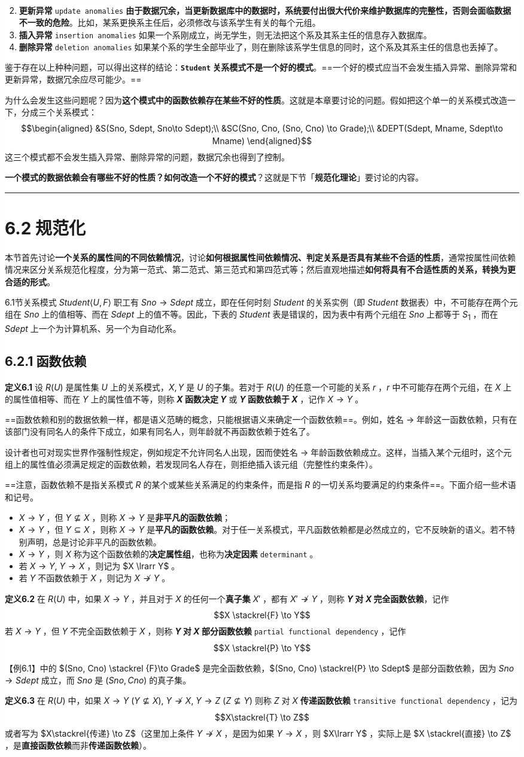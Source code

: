 2. **更新异常** `update anomalies` 
**由于数据冗余，当更新数据库中的数据时，系统要付出很大代价来维护数据库的完整性，否则会面临数据不一致的危险**。比如，某系更换系主任后，必须修改与该系学生有关的每个元组。
3. **插入异常** `insertion anomalies` 
如果一个系刚成立，尚无学生，则无法把这个系及其系主任的信息存入数据库。
4. **删除异常** `deletion anomalies`
如果某个系的学生全部毕业了，则在删除该系学生信息的同时，这个系及其系主任的信息也丢掉了。

鉴于存在以上种种问题，可以得出这样的结论：**`Student` 关系模式不是一个好的模式**。==一个好的模式应当不会发生插入异常、删除异常和更新异常，数据冗余应尽可能少。==

为什么会发生这些问题呢？因为**这个模式中的函数依赖存在某些不好的性质**。这就是本章要讨论的问题。假如把这个单一的关系模式改造一下，分成三个关系模式：
$$\begin{aligned}
&S(Sno, Sdept, Sno\to Sdept);\\
&SC(Sno, Cno, (Sno, Cno) \to Grade);\\
&DEPT(Sdept, Mname, Sdept\to Mname)
\end{aligned}$$ 这三个模式都不会发生插入异常、删除异常的问题，数据冗余也得到了控制。

**一个模式的数据依赖会有哪些不好的性质？如何改造一个不好的模式**？这就是下节「**规范化理论**」要讨论的内容。

---
# 6.2 规范化
本节首先讨论**一个关系的属性间的不同依赖情况**，讨论**如何根据属性间依赖情况、判定关系是否具有某些不合适的性质**，通常按属性间依赖情况来区分关系规范化程度，分为第一范式、第二范式、第三范式和第四范式等；然后直观地描述**如何将具有不合适性质的关系，转换为更合适的形式**。

6.1节关系模式 $Student\langle U, F\rangle$ 职工有 $Sno \to Sdept$ 成立，即在任何时刻 $Student$ 的关系实例（即 $Student$ 数据表）中，不可能存在两个元组在 $Sno$ 上的值相等、而在 $Sdept$ 上的值不等。因此，下表的 $Student$ 表是错误的，因为表中有两个元组在 $Sno$ 上都等于 $S_1$ ，而在 $Sdept$ 上一个为计算机系、另一个为自动化系。
## 6.2.1 函数依赖
**定义6.1** 设 $R(U)$ 是属性集 $U$ 上的关系模式，$X, Y$ 是 $U$ 的子集。若对于 $R(U)$ 的任意一个可能的关系 $r$ ，$r$ 中不可能存在两个元组，在 $X$ 上的属性值相等、而在 $Y$ 上的属性值不等，则称 **$X$ 函数决定 $Y$** 或 **$Y$ 函数依赖于 $X$** ，记作 $X\to Y$ 。

==函数依赖和别的数据依赖一样，都是语义范畴的概念，只能根据语义来确定一个函数依赖==。例如，姓名 $\to$ 年龄这一函数依赖，只有在该部门没有同名人的条件下成立，如果有同名人，则年龄就不再函数依赖于姓名了。

设计者也可对现实世界作强制性规定，例如规定不允许同名人出现，因而使姓名 $\to$ 年龄函数依赖成立。这样，当插入某个元组时，这个元组上的属性值必须满足规定的函数依赖，若发现同名人存在，则拒绝插入该元组（完整性约束条件）。

==注意，函数依赖不是指关系模式 $R$ 的某个或某些关系满足的约束条件，而是指 $R$ 的一切关系均要满足的约束条件==。下面介绍一些术语和记号。
- $X \to Y$ ，但 $Y \not \subseteq X$ ，则称 $X\to Y$ 是**非平凡的函数依赖**；
- $X \to Y$ ，但 $Y \subseteq X$ ，则称 $X\to Y$ 是**平凡的函数依赖**。对于任一关系模式，平凡函数依赖都是必然成立的，它不反映新的语义。若不特别声明，总是讨论非平凡的函数依赖。
- $X \to Y$ ，则 $X$ 称为这个函数依赖的**决定属性组**，也称为**决定因素** `determinant` 。
- 若 $X \to Y,\ Y \to X$ ，则记为 $X \lrarr Y$ 。
- 若 $Y$ 不函数依赖于 $X$ ，则记为 $X \not \to Y$ 。

**定义6.2** 在 $R(U)$ 中，如果 $X \to Y$ ，并且对于 $X$ 的任何一个**真子集** $X'$ ，都有 $X' \not \to Y$ ，则称 **$Y$ 对 $X$ 完全函数依赖**，记作 $$X \stackrel{F} \to Y$$ 若 $X \to Y$ ，但 $Y$ 不完全函数依赖于 $X$ ，则称 **$Y$ 对 $X$ 部分函数依赖** `partial functional dependency` ，记作 $$X \stackrel{P} \to Y$$

【例6.1】中的 $(Sno, Cno) \stackrel {F}\to Grade$ 是完全函数依赖，$(Sno, Cno) \stackrel{P} \to Sdept$ 是部分函数依赖，因为 $Sno \to Sdept$ 成立，而 $Sno$ 是 $(Sno, Cno)$ 的真子集。

**定义6.3** 在 $R(U)$ 中，如果 $X\to Y\ (Y \not \subseteq X),\ Y \not \to X,\ Y \to Z\ (Z \not \subseteq Y)$ 则称 $Z$ 对 $X$ **传递函数依赖** `transitive functional dependency` ，记为 $$X\stackrel{T} \to Z$$ 或者写为 $X\stackrel{传递} \to Z$（这里加上条件 $Y\not \to X$ ，是因为如果 $Y \to X$ ，则 $X\lrarr Y$ ，实际上是 $X \stackrel{直接} \to Z$ ，是**直接函数依赖**而非**传递函数依赖**）。
